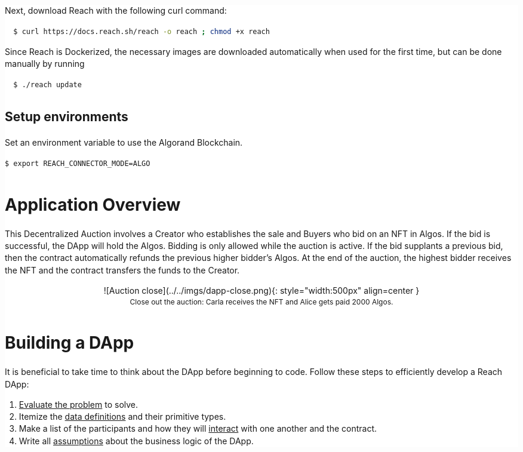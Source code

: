 Next, download Reach with the following curl command:


``` bash
  $ curl https://docs.reach.sh/reach -o reach ; chmod +x reach
```


Since Reach is Dockerized, the necessary images are downloaded automatically when used for the first time, 
but can be done manually by running


```bash
  $ ./reach update
```


## Setup environments

Set an environment variable to use the Algorand Blockchain. 


``` bash
$ export REACH_CONNECTOR_MODE=ALGO
```


# Application Overview

This Decentralized Auction involves a Creator who establishes the sale and Buyers who bid on an NFT in Algos. 
If the bid is successful, the DApp will hold the Algos. 
Bidding is only allowed while the auction is active. 
If the bid supplants a previous bid, then the contract automatically refunds the previous higher bidder’s Algos. 
At the end of the auction, the highest bidder receives the NFT and the contract transfers the funds to the Creator.

<center>
![Auction close](../../imgs/dapp-close.png){: style="width:500px" align=center }
<figcaption style="font-size:12px">Close out the auction: Carla receives the NFT and Alice gets paid 2000 Algos.</figcaption>
</center>

# Building a DApp

It is beneficial to take time to think about the DApp before beginning to code. 
Follow these steps to efficiently develop a Reach DApp:

1. [Evaluate the problem](#problem-analysis) to solve. 
1. Itemize the [data definitions](#data-definition) and their primitive types.
1. Make a list of the participants and how they will [interact](#communication-construction) with one another and the contract. 
1. Write all [assumptions](#assertion-insertion) about the business logic of the DApp.
